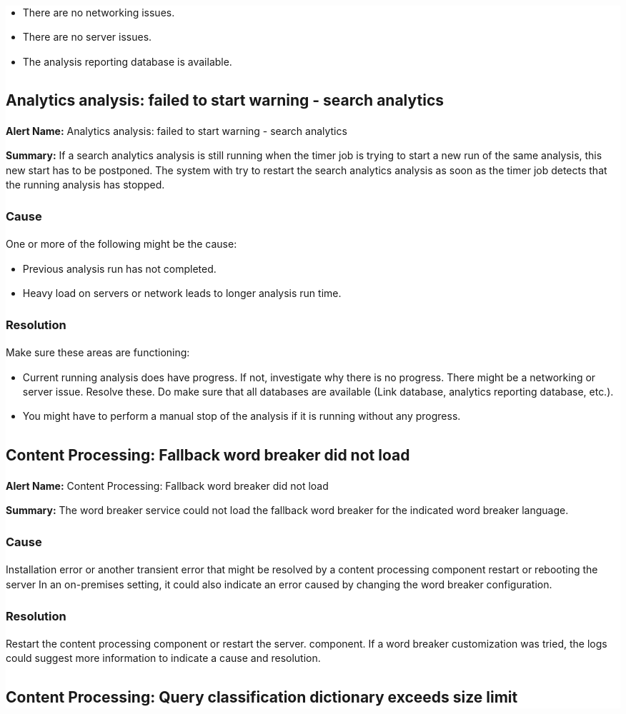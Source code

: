 - There are no networking issues.
    
- There are no server issues.
    
- The analysis reporting database is available.
    
## Analytics analysis: failed to start warning - search analytics
<a name="SearchAnStartWarn"> </a>

 **Alert Name:** Analytics analysis: failed to start warning - search analytics 
  
 **Summary:** If a search analytics analysis is still running when the timer job is trying to start a new run of the same analysis, this new start has to be postponed. The system with try to restart the search analytics analysis as soon as the timer job detects that the running analysis has stopped. 
  
### Cause

One or more of the following might be the cause:
  
- Previous analysis run has not completed.
    
- Heavy load on servers or network leads to longer analysis run time.
    
### Resolution

Make sure these areas are functioning:
  
- Current running analysis does have progress. If not, investigate why there is no progress. There might be a networking or server issue. Resolve these. Do make sure that all databases are available (Link database, analytics reporting database, etc.).
    
- You might have to perform a manual stop of the analysis if it is running without any progress.
    
## Content Processing: Fallback word breaker did not load
<a name="WordBreak"> </a>

 **Alert Name:** Content Processing: Fallback word breaker did not load 
  
 **Summary:** The word breaker service could not load the fallback word breaker for the indicated word breaker language. 
  
### Cause

Installation error or another transient error that might be resolved by a content processing component restart or rebooting the server In an on-premises setting, it could also indicate an error caused by changing the word breaker configuration.
  
### Resolution

Restart the content processing component or restart the server. component. If a word breaker customization was tried, the logs could suggest more information to indicate a cause and resolution.
  
## Content Processing: Query classification dictionary exceeds size limit
<a name="ClassDict"> </a>
